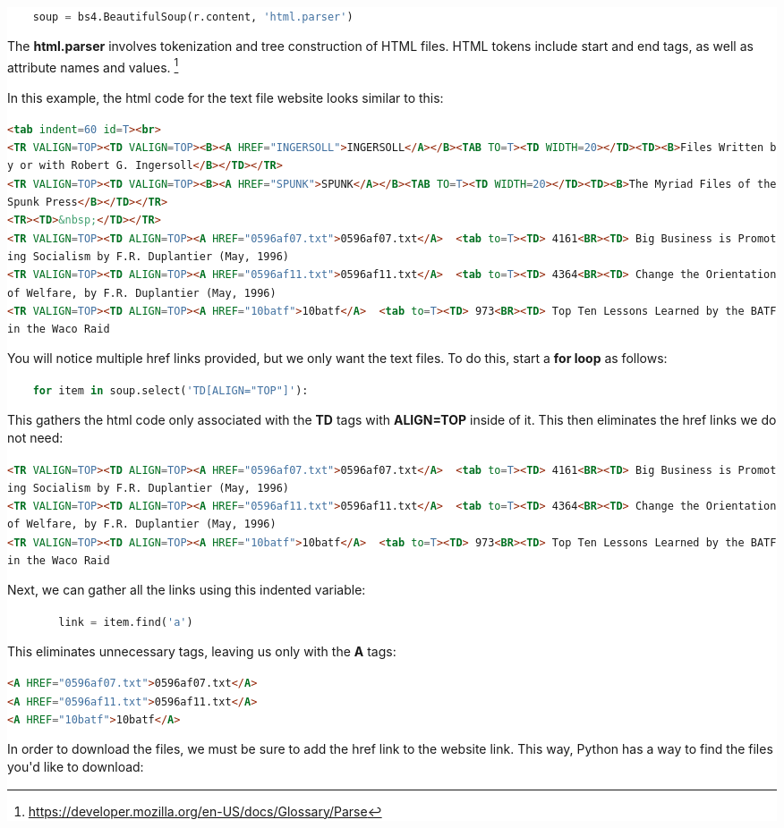 ```python
    soup = bs4.BeautifulSoup(r.content, 'html.parser')
```

The **html.parser** involves tokenization and tree construction of HTML files. HTML tokens include start and end tags, as well as attribute names and values. [^3]

In this example, the html code for the text file website looks similar to this:

```html
<tab indent=60 id=T><br>
<TR VALIGN=TOP><TD VALIGN=TOP><B><A HREF="INGERSOLL">INGERSOLL</A></B><TAB TO=T><TD WIDTH=20></TD><TD><B>Files Written by or with Robert G. Ingersoll</B></TD></TR>
<TR VALIGN=TOP><TD VALIGN=TOP><B><A HREF="SPUNK">SPUNK</A></B><TAB TO=T><TD WIDTH=20></TD><TD><B>The Myriad Files of the Spunk Press</B></TD></TR>
<TR><TD>&nbsp;</TD></TR>
<TR VALIGN=TOP><TD ALIGN=TOP><A HREF="0596af07.txt">0596af07.txt</A>  <tab to=T><TD> 4161<BR><TD> Big Business is Promoting Socialism by F.R. Duplantier (May, 1996)
<TR VALIGN=TOP><TD ALIGN=TOP><A HREF="0596af11.txt">0596af11.txt</A>  <tab to=T><TD> 4364<BR><TD> Change the Orientation of Welfare, by F.R. Duplantier (May, 1996)
<TR VALIGN=TOP><TD ALIGN=TOP><A HREF="10batf">10batf</A>  <tab to=T><TD> 973<BR><TD> Top Ten Lessons Learned by the BATF in the Waco Raid
```

You will notice multiple href links provided, but we only want the text files. To do this, start a **for loop** as follows:

```python
    for item in soup.select('TD[ALIGN="TOP"]'):
```

This gathers the html code only associated with the **TD** tags with **ALIGN=TOP** inside of it. This then eliminates the href links we do not need:

```html
<TR VALIGN=TOP><TD ALIGN=TOP><A HREF="0596af07.txt">0596af07.txt</A>  <tab to=T><TD> 4161<BR><TD> Big Business is Promoting Socialism by F.R. Duplantier (May, 1996)
<TR VALIGN=TOP><TD ALIGN=TOP><A HREF="0596af11.txt">0596af11.txt</A>  <tab to=T><TD> 4364<BR><TD> Change the Orientation of Welfare, by F.R. Duplantier (May, 1996)
<TR VALIGN=TOP><TD ALIGN=TOP><A HREF="10batf">10batf</A>  <tab to=T><TD> 973<BR><TD> Top Ten Lessons Learned by the BATF in the Waco Raid
```

Next, we can gather all the links using this indented variable:
```python
        link = item.find('a')
```

This eliminates unnecessary tags, leaving us only with the **A** tags:

```html
<A HREF="0596af07.txt">0596af07.txt</A>
<A HREF="0596af11.txt">0596af11.txt</A>
<A HREF="10batf">10batf</A>
```

In order to download the files, we must be sure to add the href link to the website link. This way, Python has a way to find the files you'd like to download:


[^1]: http://omz-software.com/pythonista/docs/ios/beautifulsoup.html#:~:text=Beautiful%20Soup%20is%20a%20Python,hours%20or%20days%20of%20work.
[^2]: https://www.w3schools.com/python/module_requests.asp
[^3]: https://developer.mozilla.org/en-US/docs/Glossary/Parse
[^4]: https://www.tutorialspoint.com/gensim/gensim_introduction.htm
[^5]: https://neptune.ai/blog/pyldavis-topic-modelling-exploration-tool-that-every-nlp-data-scientist-should-know
[^6]: https://www.nltk.org
[^7]: https://ipython.org/ipython-doc/3/overview.html#:~:text=The%20goal%20of%20IPython%20is,An%20enhanced%20interactive%20Python%20shell.
